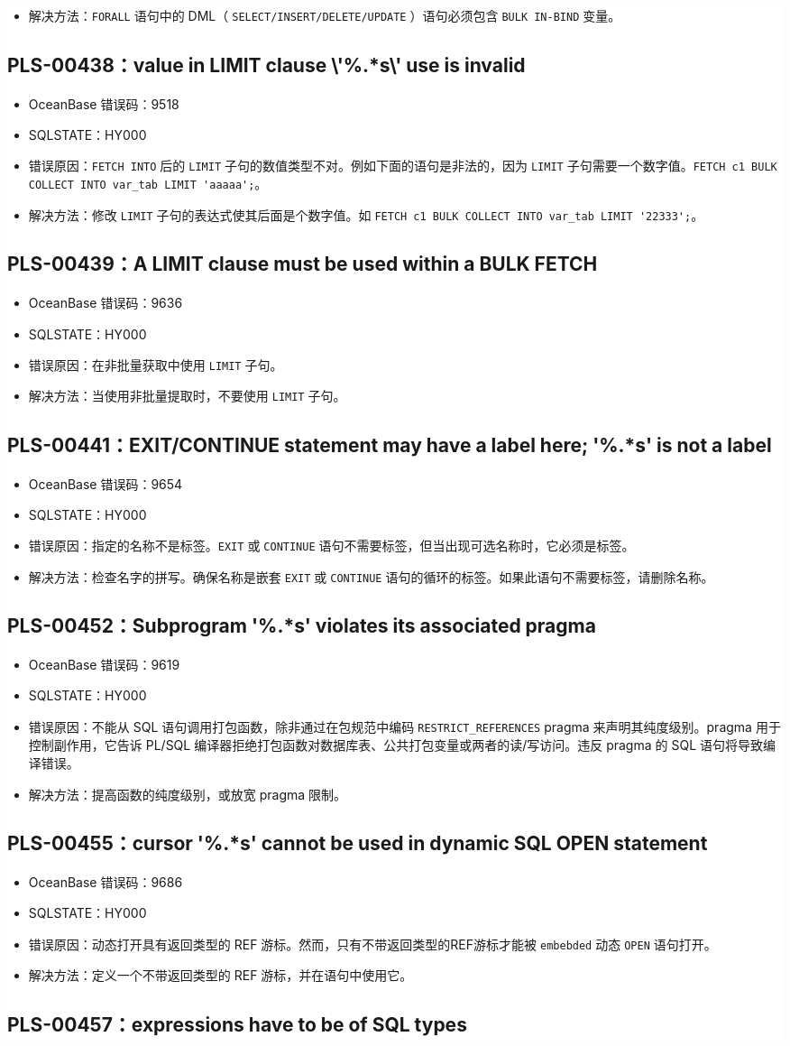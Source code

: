 * 解决方法：`FORALL` 语句中的 DML（ `SELECT/INSERT/DELETE/UPDATE` ）语句必须包含 `BULK IN-BIND` 变量。

PLS-00438：value in LIMIT clause
\\'%.\*s\\' use is invalid
--------------------------------------------------------------------------------

* OceanBase 错误码：9518

* SQLSTATE：HY000

* 错误原因：`FETCH INTO` 后的 `LIMIT` 子句的数值类型不对。例如下面的语句是非法的，因为 `LIMIT` 子句需要一个数字值。`FETCH c1 BULK COLLECT INTO var_tab LIMIT 'aaaaa';`。

* 解决方法：修改 `LIMIT` 子句的表达式使其后面是个数字值。如 `FETCH c1 BULK COLLECT INTO
  var_tab LIMIT '22333';`。

PLS-00439：A LIMIT clause must be used within a BULK FETCH
------------------------------------------------------------------------------

* OceanBase 错误码：9636

* SQLSTATE：HY000

* 错误原因：在非批量获取中使用 `LIMIT` 子句。

* 解决方法：当使用非批量提取时，不要使用 `LIMIT` 子句。

PLS-00441：EXIT/CONTINUE statement may have a label here; '%.\*s' is not a label
----------------------------------------------------------------------------------------------------

* OceanBase 错误码：9654

* SQLSTATE：HY000

* 错误原因：指定的名称不是标签。`EXIT` 或 `CONTINUE` 语句不需要标签，但当出现可选名称时，它必须是标签。

* 解决方法：检查名字的拼写。确保名称是嵌套 `EXIT` 或 `CONTINUE` 语句的循环的标签。如果此语句不需要标签，请删除名称。

PLS-00452：Subprogram '%.\*s' violates its associated pragma
--------------------------------------------------------------------------------

* OceanBase 错误码：9619

* SQLSTATE：HY000

* 错误原因：不能从 SQL 语句调用打包函数，除非通过在包规范中编码 `RESTRICT_REFERENCES` pragma 来声明其纯度级别。pragma 用于控制副作用，它告诉 PL/SQL 编译器拒绝打包函数对数据库表、公共打包变量或两者的读/写访问。违反 pragma 的 SQL 语句将导致编译错误。

* 解决方法：提高函数的纯度级别，或放宽 pragma 限制。

PLS-00455：cursor '%.\*s' cannot be used in dynamic SQL OPEN statement
------------------------------------------------------------------------------------------

* OceanBase 错误码：9686

* SQLSTATE：HY000

* 错误原因：动态打开具有返回类型的 REF 游标。然而，只有不带返回类型的REF游标才能被 `embebded` 动态 `OPEN` 语句打开。

* 解决方法：定义一个不带返回类型的 REF 游标，并在语句中使用它。

PLS-00457：expressions have to be of SQL types
------------------------------------------------------------------
